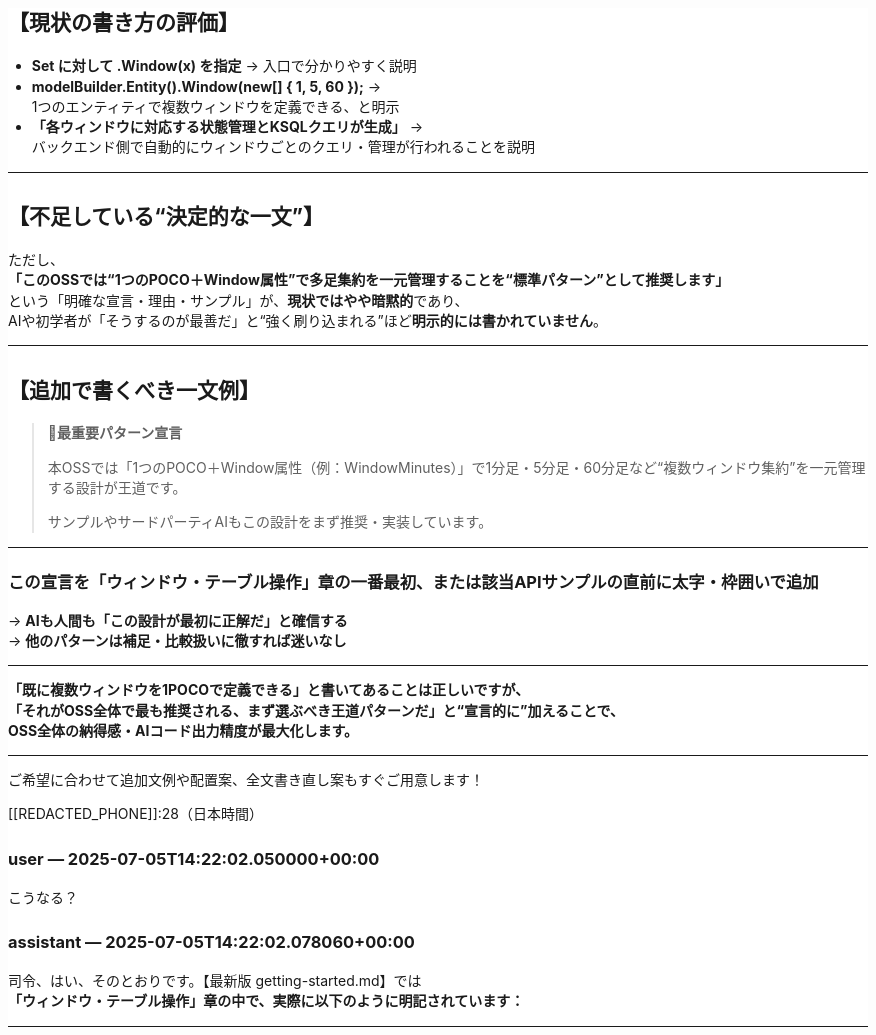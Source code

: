 
## 【現状の書き方の評価】

- **Set に対して .Window(x) を指定** → 入口で分かりやすく説明
- **modelBuilder.Entity<Order>().Window(new[] { 1, 5, 60 });** →  
  1つのエンティティで複数ウィンドウを定義できる、と明示
- **「各ウィンドウに対応する状態管理とKSQLクエリが生成」** →  
  バックエンド側で自動的にウィンドウごとのクエリ・管理が行われることを説明

---

## 【不足している“決定的な一文”】

ただし、  
**「このOSSでは“1つのPOCO＋Window属性”で多足集約を一元管理することを“標準パターン”として推奨します」**  
という「明確な宣言・理由・サンプル」が、**現状ではやや暗黙的**であり、  
AIや初学者が「そうするのが最善だ」と“強く刷り込まれる”ほど**明示的には書かれていません**。

---

## 【追加で書くべき一文例】

> 🚩**最重要パターン宣言**
>
> 本OSSでは「1つのPOCO＋Window属性（例：WindowMinutes）」で1分足・5分足・60分足など“複数ウィンドウ集約”を一元管理する設計が王道です。
>
> サンプルやサードパーティAIもこの設計をまず推奨・実装しています。

---
### **この宣言を「ウィンドウ・テーブル操作」章の一番最初、または該当APIサンプルの直前に太字・枠囲いで追加**  
→ **AIも人間も「この設計が最初に正解だ」と確信する**  
→ **他のパターンは補足・比較扱いに徹すれば迷いなし**

---

**「既に複数ウィンドウを1POCOで定義できる」と書いてあることは正しいですが、  
「それがOSS全体で最も推奨される、まず選ぶべき王道パターンだ」と“宣言的に”加えることで、  
OSS全体の納得感・AIコード出力精度が最大化します。**

---

ご希望に合わせて追加文例や配置案、全文書き直し案もすぐご用意します！

[[REDACTED_PHONE]]:28（日本時間）
### user — 2025-07-05T14:22:02.050000+00:00

こうなる？
### assistant — 2025-07-05T14:22:02.078060+00:00

司令、はい、そのとおりです。【最新版 getting-started.md】では  
**「ウィンドウ・テーブル操作」章の中で、実際に以下のように明記されています：**

---